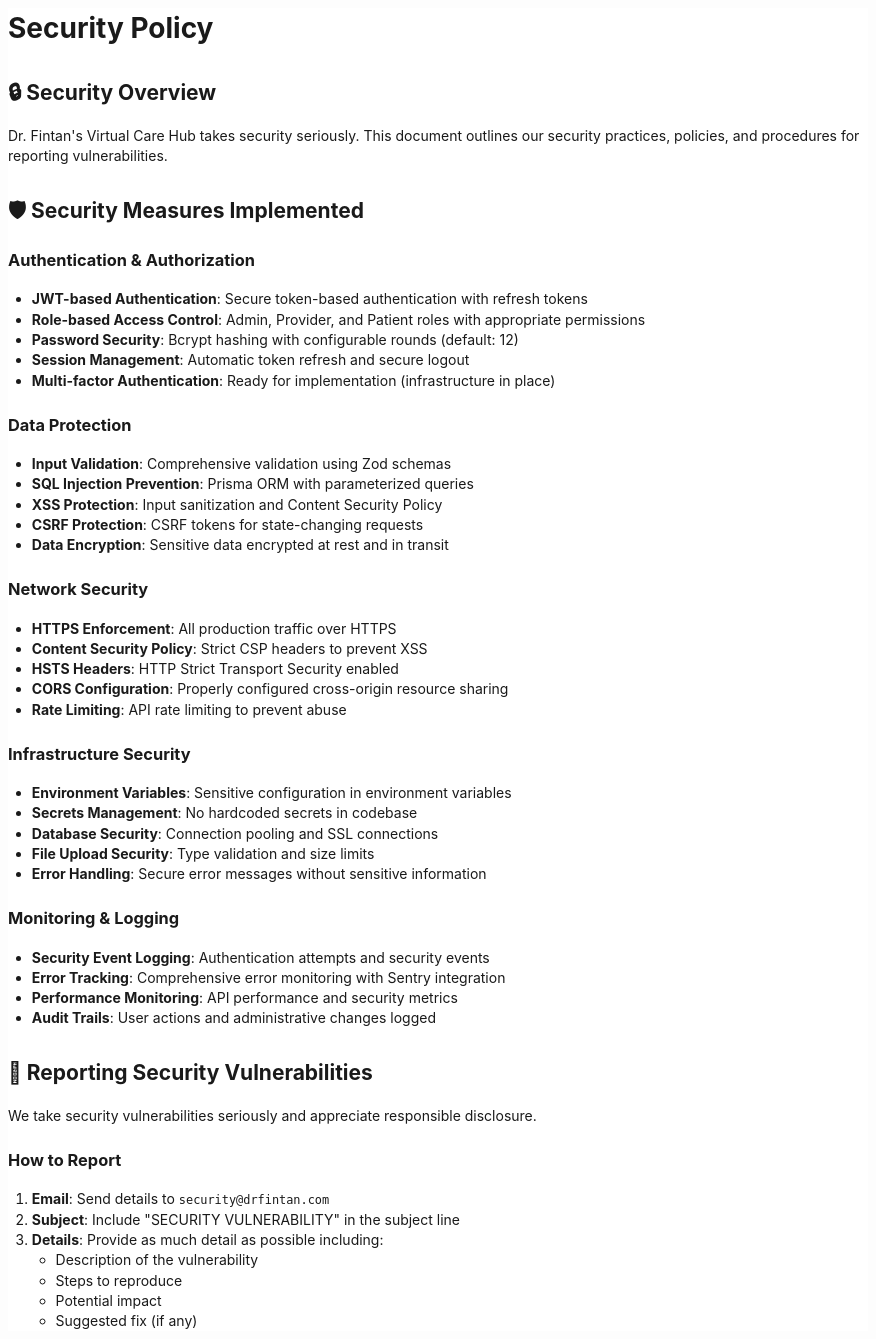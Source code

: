 # Security Policy

## 🔒 **Security Overview**

Dr. Fintan's Virtual Care Hub takes security seriously. This document outlines our security practices, policies, and procedures for reporting vulnerabilities.

## 🛡️ **Security Measures Implemented**

### **Authentication & Authorization**
- **JWT-based Authentication**: Secure token-based authentication with refresh tokens
- **Role-based Access Control**: Admin, Provider, and Patient roles with appropriate permissions
- **Password Security**: Bcrypt hashing with configurable rounds (default: 12)
- **Session Management**: Automatic token refresh and secure logout
- **Multi-factor Authentication**: Ready for implementation (infrastructure in place)

### **Data Protection**
- **Input Validation**: Comprehensive validation using Zod schemas
- **SQL Injection Prevention**: Prisma ORM with parameterized queries
- **XSS Protection**: Input sanitization and Content Security Policy
- **CSRF Protection**: CSRF tokens for state-changing requests
- **Data Encryption**: Sensitive data encrypted at rest and in transit

### **Network Security**
- **HTTPS Enforcement**: All production traffic over HTTPS
- **Content Security Policy**: Strict CSP headers to prevent XSS
- **HSTS Headers**: HTTP Strict Transport Security enabled
- **CORS Configuration**: Properly configured cross-origin resource sharing
- **Rate Limiting**: API rate limiting to prevent abuse

### **Infrastructure Security**
- **Environment Variables**: Sensitive configuration in environment variables
- **Secrets Management**: No hardcoded secrets in codebase
- **Database Security**: Connection pooling and SSL connections
- **File Upload Security**: Type validation and size limits
- **Error Handling**: Secure error messages without sensitive information

### **Monitoring & Logging**
- **Security Event Logging**: Authentication attempts and security events
- **Error Tracking**: Comprehensive error monitoring with Sentry integration
- **Performance Monitoring**: API performance and security metrics
- **Audit Trails**: User actions and administrative changes logged

## 🚨 **Reporting Security Vulnerabilities**

We take security vulnerabilities seriously and appreciate responsible disclosure.

### **How to Report**
1. **Email**: Send details to `security@drfintan.com`
2. **Subject**: Include "SECURITY VULNERABILITY" in the subject line
3. **Details**: Provide as much detail as possible including:
   - Description of the vulnerability
   - Steps to reproduce
   - Potential impact
   - Suggested fix (if any)
